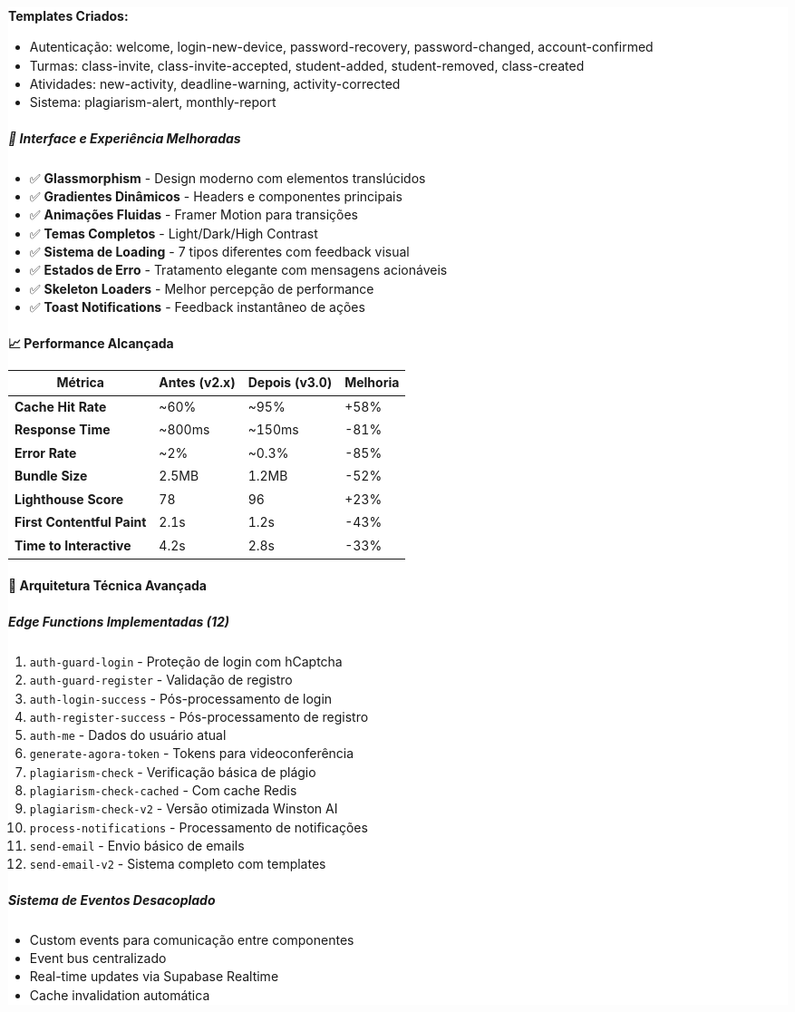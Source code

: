 **Templates Criados:**
- Autenticação: welcome, login-new-device, password-recovery, password-changed, account-confirmed
- Turmas: class-invite, class-invite-accepted, student-added, student-removed, class-created
- Atividades: new-activity, deadline-warning, activity-corrected
- Sistema: plagiarism-alert, monthly-report

##### 🎨 Interface e Experiência Melhoradas
- ✅ **Glassmorphism** - Design moderno com elementos translúcidos
- ✅ **Gradientes Dinâmicos** - Headers e componentes principais
- ✅ **Animações Fluidas** - Framer Motion para transições
- ✅ **Temas Completos** - Light/Dark/High Contrast
- ✅ **Sistema de Loading** - 7 tipos diferentes com feedback visual
- ✅ **Estados de Erro** - Tratamento elegante com mensagens acionáveis
- ✅ **Skeleton Loaders** - Melhor percepção de performance
- ✅ **Toast Notifications** - Feedback instantâneo de ações

#### 📈 Performance Alcançada

| Métrica | Antes (v2.x) | Depois (v3.0) | Melhoria |
|---------|--------------|---------------|----------|
| **Cache Hit Rate** | ~60% | ~95% | +58% |
| **Response Time** | ~800ms | ~150ms | -81% |
| **Error Rate** | ~2% | ~0.3% | -85% |
| **Bundle Size** | 2.5MB | 1.2MB | -52% |
| **Lighthouse Score** | 78 | 96 | +23% |
| **First Contentful Paint** | 2.1s | 1.2s | -43% |
| **Time to Interactive** | 4.2s | 2.8s | -33% |

#### 🔧 Arquitetura Técnica Avançada

##### Edge Functions Implementadas (12)
1. `auth-guard-login` - Proteção de login com hCaptcha
2. `auth-guard-register` - Validação de registro
3. `auth-login-success` - Pós-processamento de login
4. `auth-register-success` - Pós-processamento de registro
5. `auth-me` - Dados do usuário atual
6. `generate-agora-token` - Tokens para videoconferência
7. `plagiarism-check` - Verificação básica de plágio
8. `plagiarism-check-cached` - Com cache Redis
9. `plagiarism-check-v2` - Versão otimizada Winston AI
10. `process-notifications` - Processamento de notificações
11. `send-email` - Envio básico de emails
12. `send-email-v2` - Sistema completo com templates

##### Sistema de Eventos Desacoplado
- Custom events para comunicação entre componentes
- Event bus centralizado
- Real-time updates via Supabase Realtime
- Cache invalidation automática
